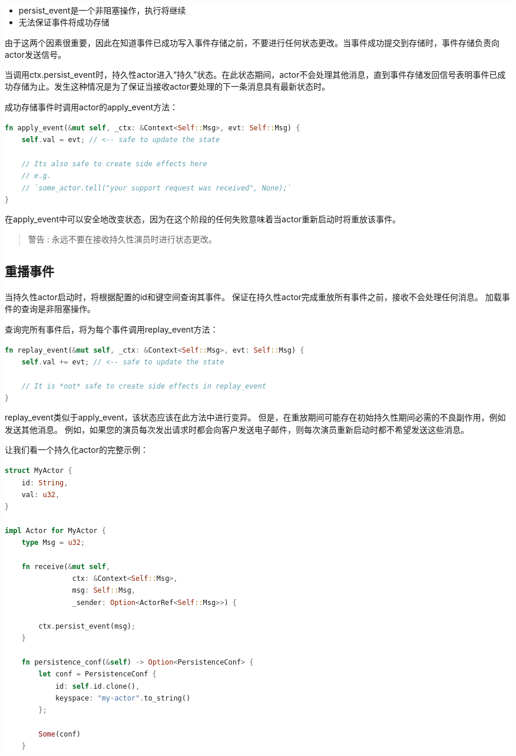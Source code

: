 * persist_event是一个非阻塞操作，执行将继续
* 无法保证事件将成功存储

由于这两个因素很重要，因此在知道事件已成功写入事件存储之前，不要进行任何状态更改。当事件成功提交到存储时，事件存储负责向actor发送信号。

当调用ctx.persist_event时，持久性actor进入“持久”状态。在此状态期间，actor不会处理其他消息，直到事件存储发回信号表明事件已成功存储为止。发生这种情况是为了保证当接收actor要处理的下一条消息具有最新状态时。

成功存储事件时调用actor的apply_event方法：

```rust
fn apply_event(&mut self, _ctx: &Context<Self::Msg>, evt: Self::Msg) {
    self.val = evt; // <-- safe to update the state

    // Its also safe to create side effects here
    // e.g.
    // `some_actor.tell("your support request was received", None);`
}
```

在apply_event中可以安全地改变状态，因为在这个阶段的任何失败意味着当actor重新启动时将重放该事件。

> 警告 : 永远不要在接收持久性演员时进行状态更改。

## 重播事件

当持久性actor启动时，将根据配置的id和键空间查询其事件。 保证在持久性actor完成重放所有事件之前，接收不会处理任何消息。 加载事件的查询是非阻塞操作。

查询完所有事件后，将为每个事件调用replay_event方法：

```rust
fn replay_event(&mut self, _ctx: &Context<Self::Msg>, evt: Self::Msg) {
    self.val += evt; // <-- safe to update the state

    // It is *not* safe to create side effects in replay_event
}
```

replay_event类似于apply_event，该状态应该在此方法中进行变异。 但是，在重放期间可能存在初始持久性期间必需的不良副作用，例如发送其他消息。 例如，如果您的演员每次发出请求时都会向客户发送电子邮件，则每次演员重新启动时都不希望发送这些消息。

让我们看一个持久化actor的完整示例：

```rust
struct MyActor {
    id: String,
    val: u32,
}

impl Actor for MyActor {
    type Msg = u32;

    fn receive(&mut self,
                ctx: &Context<Self::Msg>,
                msg: Self::Msg,
                _sender: Option<ActorRef<Self::Msg>>) {

        ctx.persist_event(msg);
    }

    fn persistence_conf(&self) -> Option<PersistenceConf> {
        let conf = PersistenceConf {
            id: self.id.clone(),
            keyspace: "my-actor".to_string()
        };

        Some(conf)
    }

```